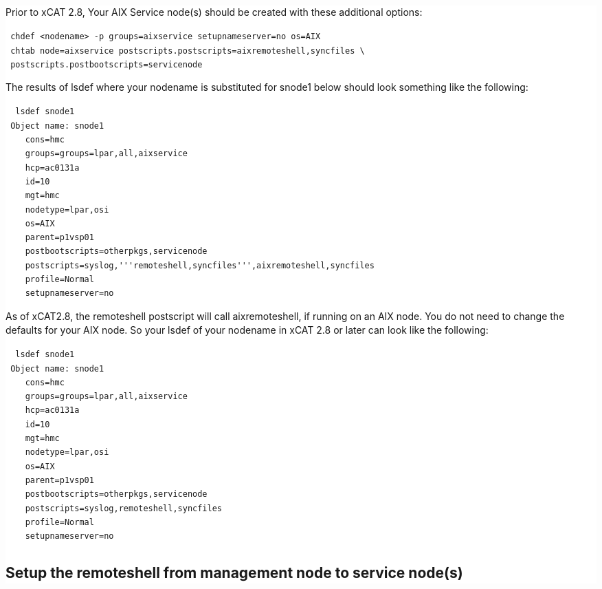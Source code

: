 Prior to xCAT 2.8, Your AIX Service node(s) should be created with these additional options:

~~~~
 chdef <nodename> -p groups=aixservice setupnameserver=no os=AIX
 chtab node=aixservice postscripts.postscripts=aixremoteshell,syncfiles \  
 postscripts.postbootscripts=servicenode
~~~~

The results of lsdef where your nodename is substituted for snode1 below should look something like the following:

~~~~
  lsdef snode1
 Object name: snode1
    cons=hmc
    groups=groups=lpar,all,aixservice
    hcp=ac0131a
    id=10
    mgt=hmc
    nodetype=lpar,osi
    os=AIX
    parent=p1vsp01
    postbootscripts=otherpkgs,servicenode
    postscripts=syslog,'''remoteshell,syncfiles''',aixremoteshell,syncfiles
    profile=Normal
    setupnameserver=no

~~~~

As of xCAT2.8, the remoteshell postscript will call aixremoteshell, if running on an AIX node. You do not need to change the defaults for your AIX node.
So your lsdef of your nodename in xCAT 2.8 or later can look like the following:

~~~~
  lsdef snode1
 Object name: snode1
    cons=hmc
    groups=groups=lpar,all,aixservice
    hcp=ac0131a
    id=10
    mgt=hmc
    nodetype=lpar,osi
    os=AIX
    parent=p1vsp01
    postbootscripts=otherpkgs,servicenode
    postscripts=syslog,remoteshell,syncfiles
    profile=Normal
    setupnameserver=no

~~~~

## Setup the remoteshell from management node to service node(s) 
